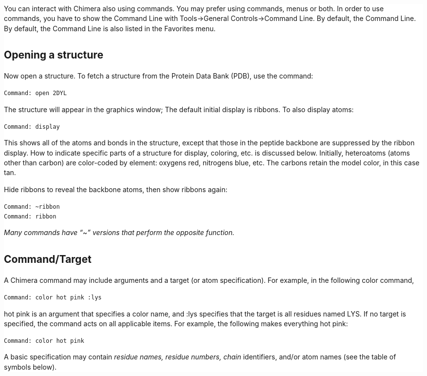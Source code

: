 You can interact with Chimera also using commands. You may prefer using commands, menus or both. In order to use commands, you have to show the Command Line with Tools→General Controls→Command Line. By default, the Command Line. By default, the Command Line is also listed in the Favorites menu.

## Opening a structure
Now open a structure. To fetch a structure from the Protein Data Bank (PDB), use the command:
```
Command: open 2DYL
```
The structure will appear in the graphics window;
The default initial display is ribbons. To also display atoms:
```
Command: display
```
This shows all of the atoms and bonds in the structure, except that those in the peptide backbone are suppressed by the ribbon display. How to indicate specific parts of a structure for display, coloring, etc. is discussed below. Initially, heteroatoms (atoms other than carbon) are color-coded by element: oxygens red, nitrogens blue, etc. The carbons retain the model color, in this case tan. 

Hide ribbons to reveal the backbone atoms, then show ribbons again:

```
Command: ~ribbon
Command: ribbon
```

*Many commands have “~” versions that perform the opposite function.*

## Command/Target
A Chimera command may include arguments and a target (or atom specification). For example, in the following color command,

```
Command: color hot pink :lys
```

hot pink is an argument that specifies a color name, and :lys specifies that the target is all residues named LYS.
If no target is specified, the command acts on all applicable items. For example, the following makes everything hot pink:

```
Command: color hot pink
```

A basic specification may contain *residue names, residue numbers, chain* identifiers, and/or atom names (see the table of symbols below).
